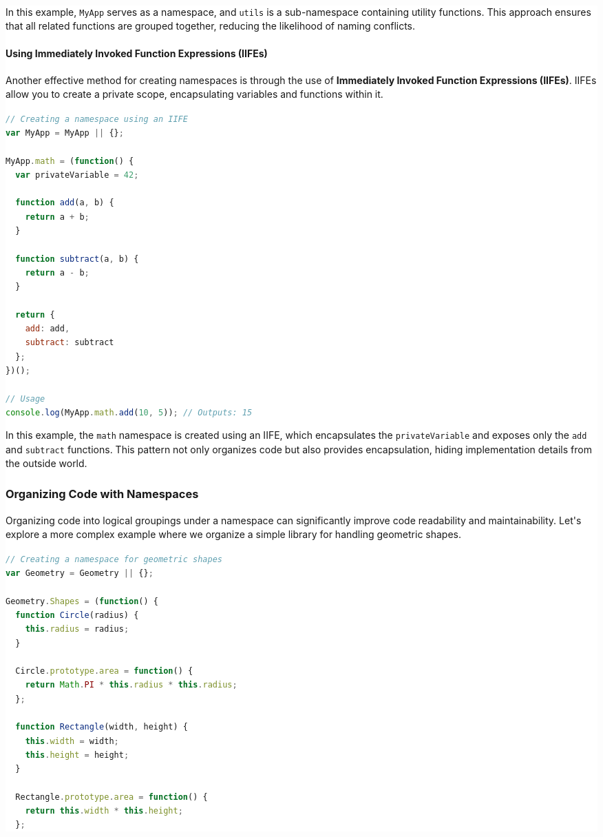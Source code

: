 In this example, `MyApp` serves as a namespace, and `utils` is a sub-namespace containing utility functions. This approach ensures that all related functions are grouped together, reducing the likelihood of naming conflicts.

#### Using Immediately Invoked Function Expressions (IIFEs)

Another effective method for creating namespaces is through the use of **Immediately Invoked Function Expressions (IIFEs)**. IIFEs allow you to create a private scope, encapsulating variables and functions within it.

```javascript
// Creating a namespace using an IIFE
var MyApp = MyApp || {};

MyApp.math = (function() {
  var privateVariable = 42;

  function add(a, b) {
    return a + b;
  }

  function subtract(a, b) {
    return a - b;
  }

  return {
    add: add,
    subtract: subtract
  };
})();

// Usage
console.log(MyApp.math.add(10, 5)); // Outputs: 15
```

In this example, the `math` namespace is created using an IIFE, which encapsulates the `privateVariable` and exposes only the `add` and `subtract` functions. This pattern not only organizes code but also provides encapsulation, hiding implementation details from the outside world.

### Organizing Code with Namespaces

Organizing code into logical groupings under a namespace can significantly improve code readability and maintainability. Let's explore a more complex example where we organize a simple library for handling geometric shapes.

```javascript
// Creating a namespace for geometric shapes
var Geometry = Geometry || {};

Geometry.Shapes = (function() {
  function Circle(radius) {
    this.radius = radius;
  }

  Circle.prototype.area = function() {
    return Math.PI * this.radius * this.radius;
  };

  function Rectangle(width, height) {
    this.width = width;
    this.height = height;
  }

  Rectangle.prototype.area = function() {
    return this.width * this.height;
  };
```